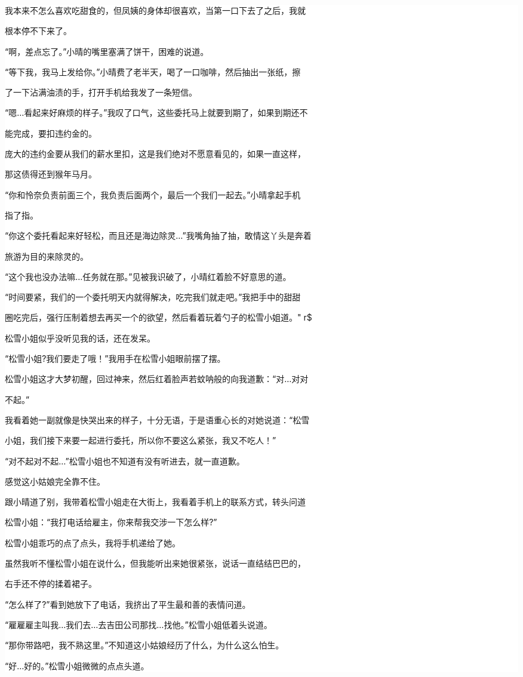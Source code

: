 我本来不怎么喜欢吃甜食的，但凤姨的身体却很喜欢，当第一口下去了之后，我就

根本停不下来了。

“啊，差点忘了。”小晴的嘴里塞满了饼干，困难的说道。

“等下我，我马上发给你。”小晴费了老半天，喝了一口咖啡，然后抽出一张纸，擦

了一下沾满油渍的手，打开手机给我发了一条短信。

“嗯…看起来好麻烦的样子。”我叹了口气，这些委托马上就要到期了，如果到期还不

能完成，要扣违约金的。

庞大的违约金要从我们的薪水里扣，这是我们绝对不愿意看见的，如果一直这样，

那这债得还到猴年马月。

“你和怜奈负责前面三个，我负责后面两个，最后一个我们一起去。”小晴拿起手机

指了指。

“你这个委托看起来好轻松，而且还是海边除灵…”我嘴角抽了抽，敢情这丫头是奔着

旅游为目的来除灵的。

“这个我也没办法嘛…任务就在那。”见被我识破了，小晴红着脸不好意思的道。

“时间要紧，我们的一个委托明天内就得解决，吃完我们就走吧。”我把手中的甜甜

圈吃完后，强行压制着想去再买一个的欲望，然后看着玩着勺子的松雪小姐道。" r$

松雪小姐似乎没听见我的话，还在发呆。

“松雪小姐?我们要走了哦！”我用手在松雪小姐眼前摆了摆。

松雪小姐这才大梦初醒，回过神来，然后红着脸声若蚊呐般的向我道歉：“对…对对

不起。”

我看着她一副就像是快哭出来的样子，十分无语，于是语重心长的对她说道：“松雪

小姐，我们接下来要一起进行委托，所以你不要这么紧张，我又不吃人！”

“对不起对不起…”松雪小姐也不知道有没有听进去，就一直道歉。

感觉这小姑娘完全靠不住。

跟小晴道了别，我带着松雪小姐走在大街上，我看着手机上的联系方式，转头问道

松雪小姐：“我打电话给雇主，你来帮我交涉一下怎么样?”

松雪小姐乖巧的点了点头，我将手机递给了她。

虽然我听不懂松雪小姐在说什么，但我能听出来她很紧张，说话一直结结巴巴的，

右手还不停的揉着裙子。

“怎么样了?”看到她放下了电话，我挤出了平生最和善的表情问道。

“雇雇雇主叫我…我们去…去吉田公司那找…找他。”松雪小姐低着头说道。

“那你带路吧，我不熟这里。”不知道这小姑娘经历了什么，为什么这么怕生。

“好…好的。”松雪小姐微微的点点头道。
